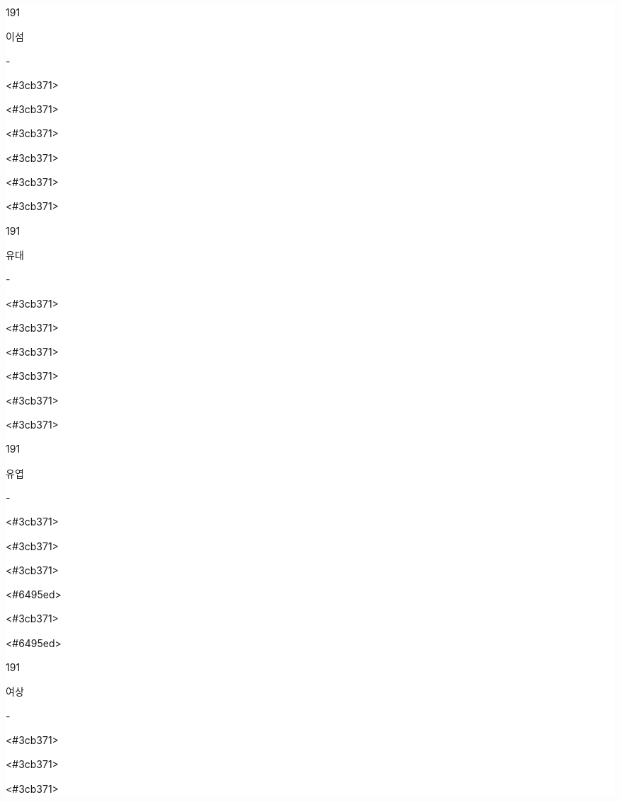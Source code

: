 191

이섬

\-

<#3cb371>

<#3cb371>

<#3cb371>

<#3cb371>

<#3cb371>

<#3cb371>

191

유대

\-

<#3cb371>

<#3cb371>

<#3cb371>

<#3cb371>

<#3cb371>

<#3cb371>

191

유엽

\-

<#3cb371>

<#3cb371>

<#3cb371>

<#6495ed>

<#3cb371>

<#6495ed>

191

여상

\-

<#3cb371>

<#3cb371>

<#3cb371>
